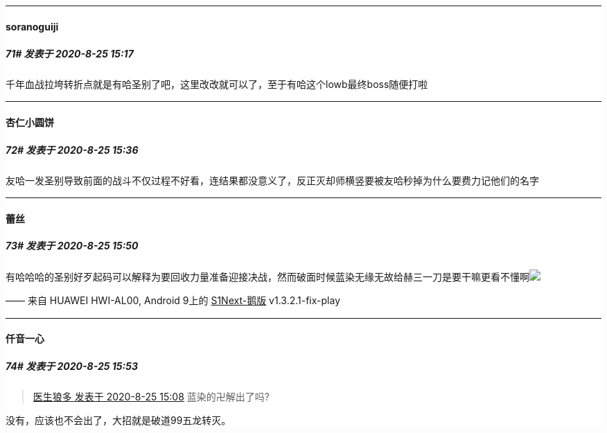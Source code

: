 





-----

####  soranoguiji  
##### 71#       发表于 2020-8-25 15:17




千年血战拉垮转折点就是有哈圣别了吧，这里改改就可以了，至于有哈这个lowb最终boss随便打啦







-----

####  杏仁小圆饼  
##### 72#       发表于 2020-8-25 15:36




友哈一发圣别导致前面的战斗不仅过程不好看，连结果都没意义了，反正灭却师横竖要被友哈秒掉为什么要费力记他们的名字







-----

####  蕾丝  
##### 73#       发表于 2020-8-25 15:50




有哈哈哈的圣别好歹起码可以解释为要回收力量准备迎接决战，然而破面时候蓝染无缘无故给赫三一刀是要干嘛更看不懂啊<img src="https://static.saraba1st.com/image/smiley/face2017/001.png" referrerpolicy="no-referrer">

—— 来自 HUAWEI HWI-AL00, Android 9上的 [S1Next-鹅版](https://github.com/ykrank/S1-Next/releases) v1.3.2.1-fix-play







-----

####  仟音一心  
##### 74#       发表于 2020-8-25 15:53



<blockquote><a href="httphttps://bbs.saraba1st.com/2b/forum.php?mod=redirect&amp;goto=findpost&amp;pid=48546222&amp;ptid=1956227" target="_blank">医生狼多 发表于 2020-8-25 15:08</a>
蓝染的卍解出了吗?</blockquote>
没有，应该也不会出了，大招就是破道99五龙转灭。
